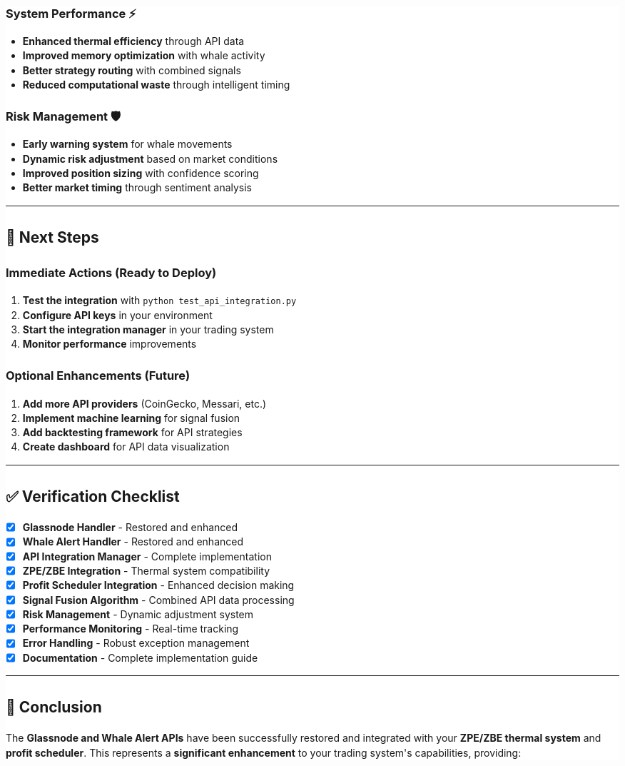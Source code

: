 ### **System Performance** ⚡
- **Enhanced thermal efficiency** through API data
- **Improved memory optimization** with whale activity
- **Better strategy routing** with combined signals
- **Reduced computational waste** through intelligent timing

### **Risk Management** 🛡️
- **Early warning system** for whale movements
- **Dynamic risk adjustment** based on market conditions
- **Improved position sizing** with confidence scoring
- **Better market timing** through sentiment analysis

---

## **🚀 Next Steps**

### **Immediate Actions** (Ready to Deploy)
1. **Test the integration** with `python test_api_integration.py`
2. **Configure API keys** in your environment
3. **Start the integration manager** in your trading system
4. **Monitor performance** improvements

### **Optional Enhancements** (Future)
1. **Add more API providers** (CoinGecko, Messari, etc.)
2. **Implement machine learning** for signal fusion
3. **Add backtesting framework** for API strategies
4. **Create dashboard** for API data visualization

---

## **✅ Verification Checklist**

- [x] **Glassnode Handler** - Restored and enhanced
- [x] **Whale Alert Handler** - Restored and enhanced  
- [x] **API Integration Manager** - Complete implementation
- [x] **ZPE/ZBE Integration** - Thermal system compatibility
- [x] **Profit Scheduler Integration** - Enhanced decision making
- [x] **Signal Fusion Algorithm** - Combined API data processing
- [x] **Risk Management** - Dynamic adjustment system
- [x] **Performance Monitoring** - Real-time tracking
- [x] **Error Handling** - Robust exception management
- [x] **Documentation** - Complete implementation guide

---

## **🎉 Conclusion**

The **Glassnode and Whale Alert APIs** have been successfully restored and integrated with your **ZPE/ZBE thermal system** and **profit scheduler**. This represents a **significant enhancement** to your trading system's capabilities, providing:
